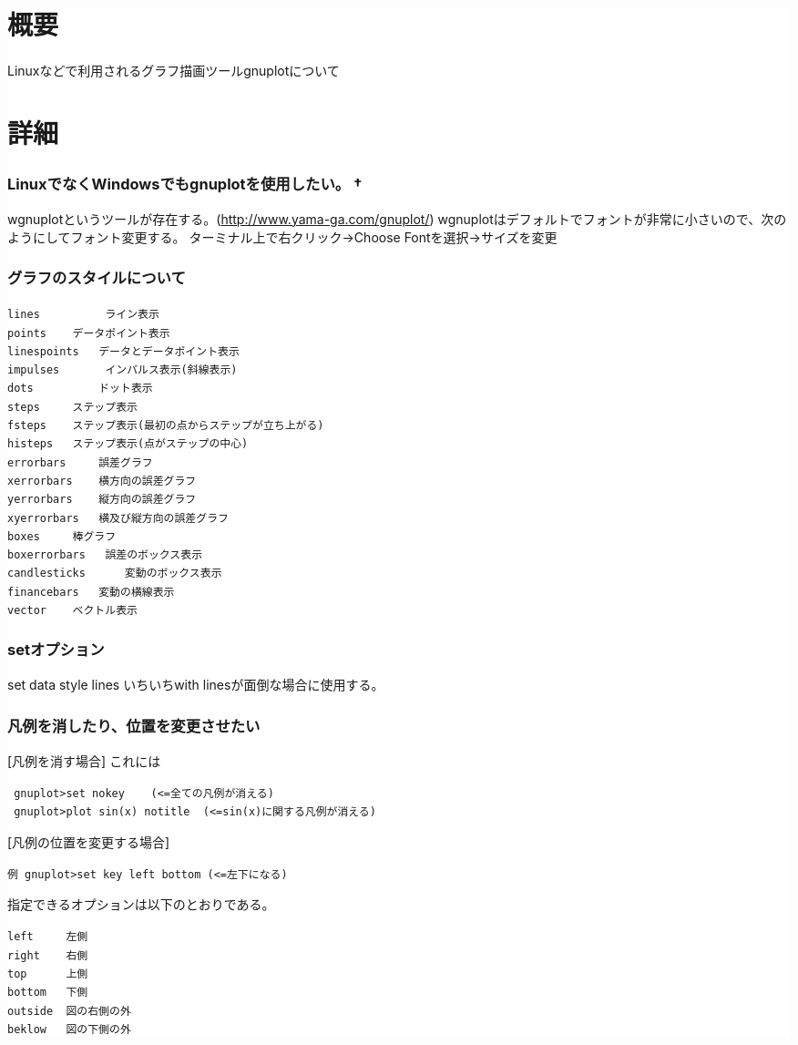 # 概要
Linuxなどで利用されるグラフ描画ツールgnuplotについて

# 詳細
### LinuxでなくWindowsでもgnuplotを使用したい。 †
wgnuplotというツールが存在する。(http://www.yama-ga.com/gnuplot/) wgnuplotはデフォルトでフォントが非常に小さいので、次のようにしてフォント変更する。 
ターミナル上で右クリック→Choose Fontを選択→サイズを変更

### グラフのスタイルについて
```
lines          ライン表示
points	  データポイント表示
linespoints	  データとデータポイント表示
impulses       インパルス表示(斜線表示)
dots		  ドット表示
steps	  ステップ表示
fsteps	  ステップ表示(最初の点からステップが立ち上がる)
histeps	  ステップ表示(点がステップの中心)
errorbars	  誤差グラフ
xerrorbars	  横方向の誤差グラフ
yerrorbars	  縦方向の誤差グラフ
xyerrorbars	  横及び縦方向の誤差グラフ
boxes	  棒グラフ
boxerrorbars   誤差のボックス表示
candlesticks	  変動のボックス表示
financebars	  変動の横線表示
vector	  ベクトル表示
```

### setオプション
set data style lines いちいちwith linesが面倒な場合に使用する。

### 凡例を消したり、位置を変更させたい
[凡例を消す場合] これには
```
 gnuplot>set nokey    (<=全ての凡例が消える)
 gnuplot>plot sin(x) notitle  (<=sin(x)に関する凡例が消える)
```

[凡例の位置を変更する場合] 
```
例 gnuplot>set key left bottom (<=左下になる)
```

指定できるオプションは以下のとおりである。
```
left     左側
right    右側
top	     上側
bottom   下側
outside  図の右側の外
beklow   図の下側の外
```
